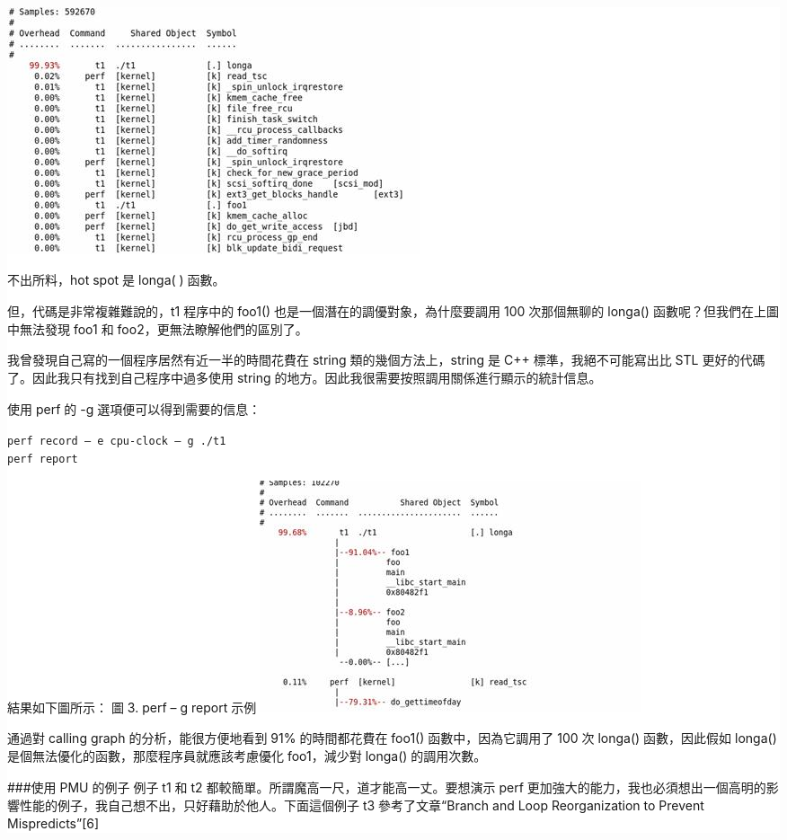 ![](./images/perf_report.jpg)

不出所料，hot spot 是 longa( ) 函數。

但，代碼是非常複雜難說的，t1 程序中的 foo1() 也是一個潛在的調優對象，為什麼要調用 100 次那個無聊的 longa() 函數呢？但我們在上圖中無法發現 foo1 和 foo2，更無法瞭解他們的區別了。

我曾發現自己寫的一個程序居然有近一半的時間花費在 string 類的幾個方法上，string 是 C++ 標準，我絕不可能寫出比 STL 更好的代碼了。因此我只有找到自己程序中過多使用 string 的地方。因此我很需要按照調用關係進行顯示的統計信息。

使用 perf 的 -g 選項便可以得到需要的信息：

```sh
perf record – e cpu-clock – g ./t1 
perf report
```

結果如下圖所示：
圖 3. perf – g report 示例
![](./images/perf_report2.jpg)


通過對 calling graph 的分析，能很方便地看到 91% 的時間都花費在 foo1() 函數中，因為它調用了 100 次 longa() 函數，因此假如 longa() 是個無法優化的函數，那麼程序員就應該考慮優化 foo1，減少對 longa() 的調用次數。

###使用 PMU 的例子
例子 t1 和 t2 都較簡單。所謂魔高一尺，道才能高一丈。要想演示 perf 更加強大的能力，我也必須想出一個高明的影響性能的例子，我自己想不出，只好藉助於他人。下面這個例子 t3 參考了文章“Branch and Loop Reorganization to Prevent Mispredicts”[6]
